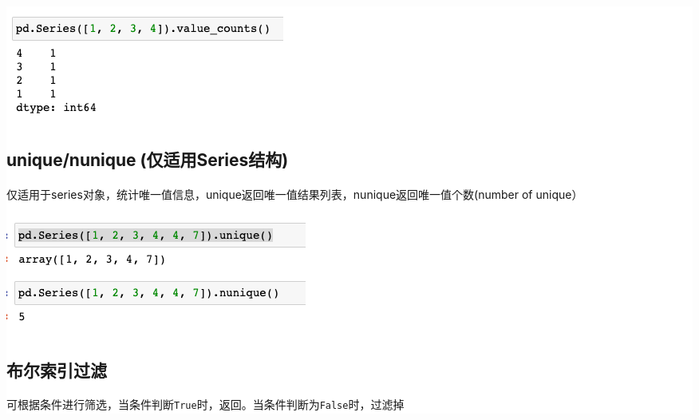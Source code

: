 

![image-20210303001008903](pandas.assets/image-20210303001008903.png)



## unique/nunique (仅适用Series结构)

仅适用于series对象，统计唯一值信息，unique返回唯一值结果列表，nunique返回唯一值个数(number of unique）



![image-20210303001117383](pandas.assets/image-20210303001117383.png)



## 布尔索引过滤

可根据条件进行筛选，当条件判断`True`时，返回。当条件判断为`False`时，过滤掉

